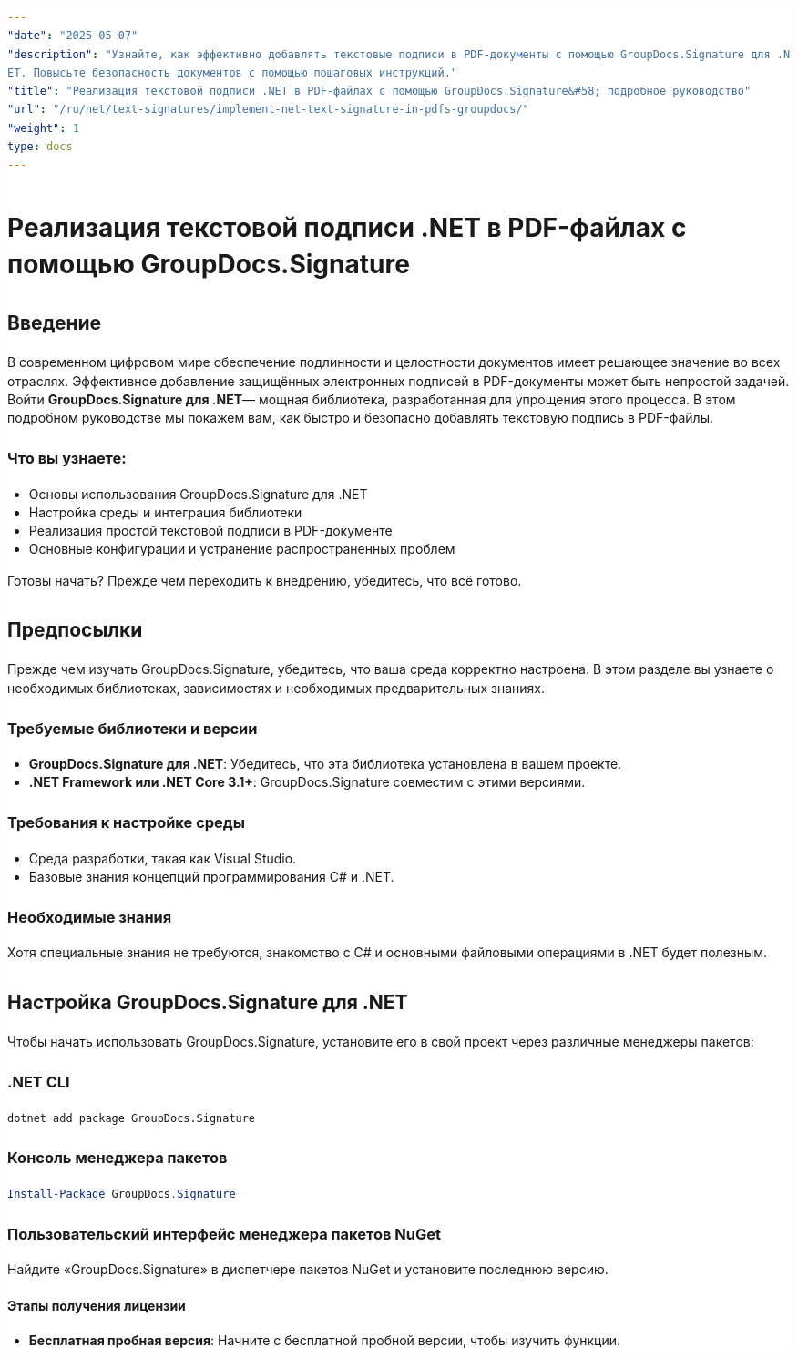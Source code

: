 ```yaml
---
"date": "2025-05-07"
"description": "Узнайте, как эффективно добавлять текстовые подписи в PDF-документы с помощью GroupDocs.Signature для .NET. Повысьте безопасность документов с помощью пошаговых инструкций."
"title": "Реализация текстовой подписи .NET в PDF-файлах с помощью GroupDocs.Signature&#58; подробное руководство"
"url": "/ru/net/text-signatures/implement-net-text-signature-in-pdfs-groupdocs/"
"weight": 1
type: docs
---
```

# Реализация текстовой подписи .NET в PDF-файлах с помощью GroupDocs.Signature
## Введение
В современном цифровом мире обеспечение подлинности и целостности документов имеет решающее значение во всех отраслях. Эффективное добавление защищённых электронных подписей в PDF-документы может быть непростой задачей. Войти **GroupDocs.Signature для .NET**— мощная библиотека, разработанная для упрощения этого процесса. В этом подробном руководстве мы покажем вам, как быстро и безопасно добавлять текстовую подпись в PDF-файлы.

### Что вы узнаете:
- Основы использования GroupDocs.Signature для .NET
- Настройка среды и интеграция библиотеки
- Реализация простой текстовой подписи в PDF-документе
- Основные конфигурации и устранение распространенных проблем

Готовы начать? Прежде чем переходить к внедрению, убедитесь, что всё готово.
## Предпосылки
Прежде чем изучать GroupDocs.Signature, убедитесь, что ваша среда корректно настроена. В этом разделе вы узнаете о необходимых библиотеках, зависимостях и необходимых предварительных знаниях.
### Требуемые библиотеки и версии
- **GroupDocs.Signature для .NET**: Убедитесь, что эта библиотека установлена в вашем проекте.
- **.NET Framework или .NET Core 3.1+**: GroupDocs.Signature совместим с этими версиями.
### Требования к настройке среды
- Среда разработки, такая как Visual Studio.
- Базовые знания концепций программирования C# и .NET.
### Необходимые знания
Хотя специальные знания не требуются, знакомство с C# и основными файловыми операциями в .NET будет полезным.
## Настройка GroupDocs.Signature для .NET
Чтобы начать использовать GroupDocs.Signature, установите его в свой проект через различные менеджеры пакетов:
### .NET CLI
```bash
dotnet add package GroupDocs.Signature
```
### Консоль менеджера пакетов
```powershell
Install-Package GroupDocs.Signature
```
### Пользовательский интерфейс менеджера пакетов NuGet
Найдите «GroupDocs.Signature» в диспетчере пакетов NuGet и установите последнюю версию.
#### Этапы получения лицензии
- **Бесплатная пробная версия**: Начните с бесплатной пробной версии, чтобы изучить функции.